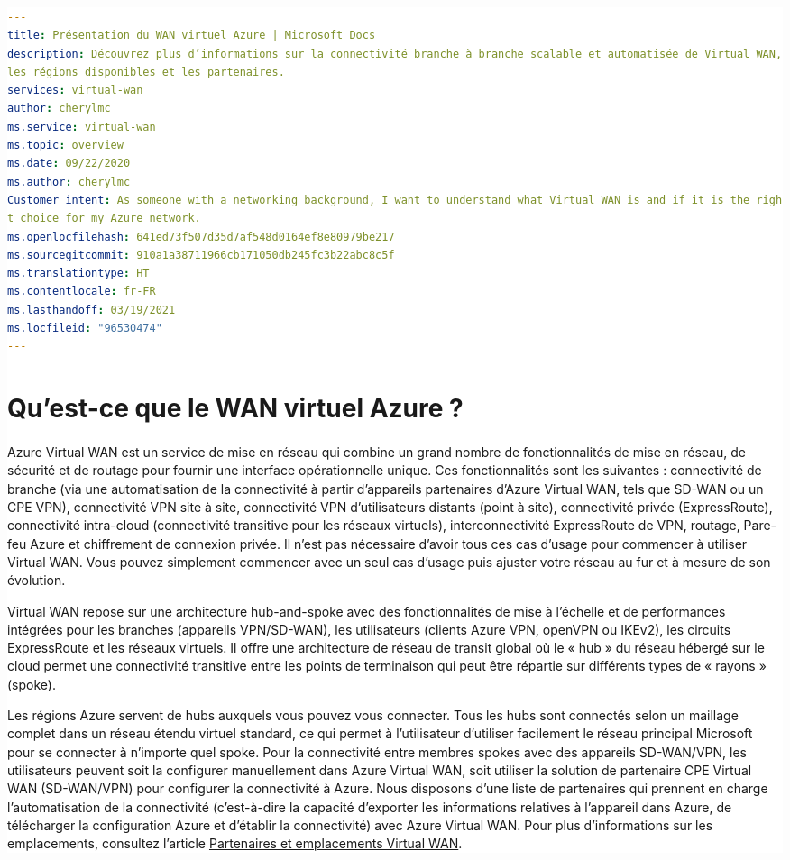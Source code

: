 ```yaml
---
title: Présentation du WAN virtuel Azure | Microsoft Docs
description: Découvrez plus d’informations sur la connectivité branche à branche scalable et automatisée de Virtual WAN, les régions disponibles et les partenaires.
services: virtual-wan
author: cherylmc
ms.service: virtual-wan
ms.topic: overview
ms.date: 09/22/2020
ms.author: cherylmc
Customer intent: As someone with a networking background, I want to understand what Virtual WAN is and if it is the right choice for my Azure network.
ms.openlocfilehash: 641ed73f507d35d7af548d0164ef8e80979be217
ms.sourcegitcommit: 910a1a38711966cb171050db245fc3b22abc8c5f
ms.translationtype: HT
ms.contentlocale: fr-FR
ms.lasthandoff: 03/19/2021
ms.locfileid: "96530474"
---
```

# <a name="what-is-azure-virtual-wan"></a>Qu’est-ce que le WAN virtuel Azure ?

Azure Virtual WAN est un service de mise en réseau qui combine un grand nombre de fonctionnalités de mise en réseau, de sécurité et de routage pour fournir une interface opérationnelle unique. Ces fonctionnalités sont les suivantes : connectivité de branche (via une automatisation de la connectivité à partir d’appareils partenaires d’Azure Virtual WAN, tels que SD-WAN ou un CPE VPN), connectivité VPN site à site, connectivité VPN d’utilisateurs distants (point à site), connectivité privée (ExpressRoute), connectivité intra-cloud (connectivité transitive pour les réseaux virtuels), interconnectivité ExpressRoute de VPN, routage, Pare-feu Azure et chiffrement de connexion privée. Il n’est pas nécessaire d’avoir tous ces cas d’usage pour commencer à utiliser Virtual WAN. Vous pouvez simplement commencer avec un seul cas d’usage puis ajuster votre réseau au fur et à mesure de son évolution.

Virtual WAN repose sur une architecture hub-and-spoke avec des fonctionnalités de mise à l’échelle et de performances intégrées pour les branches (appareils VPN/SD-WAN), les utilisateurs (clients Azure VPN, openVPN ou IKEv2), les circuits ExpressRoute et les réseaux virtuels. Il offre une [architecture de réseau de transit global](virtual-wan-global-transit-network-architecture.md) où le « hub » du réseau hébergé sur le cloud permet une connectivité transitive entre les points de terminaison qui peut être répartie sur différents types de « rayons » (spoke).

Les régions Azure servent de hubs auxquels vous pouvez vous connecter. Tous les hubs sont connectés selon un maillage complet dans un réseau étendu virtuel standard, ce qui permet à l’utilisateur d’utiliser facilement le réseau principal Microsoft pour se connecter à n’importe quel spoke. Pour la connectivité entre membres spokes avec des appareils SD-WAN/VPN, les utilisateurs peuvent soit la configurer manuellement dans Azure Virtual WAN, soit utiliser la solution de partenaire CPE Virtual WAN (SD-WAN/VPN) pour configurer la connectivité à Azure. Nous disposons d’une liste de partenaires qui prennent en charge l’automatisation de la connectivité (c’est-à-dire la capacité d’exporter les informations relatives à l’appareil dans Azure, de télécharger la configuration Azure et d’établir la connectivité) avec Azure Virtual WAN. Pour plus d’informations sur les emplacements, consultez l’article [Partenaires et emplacements Virtual WAN](virtual-wan-locations-partners.md).
